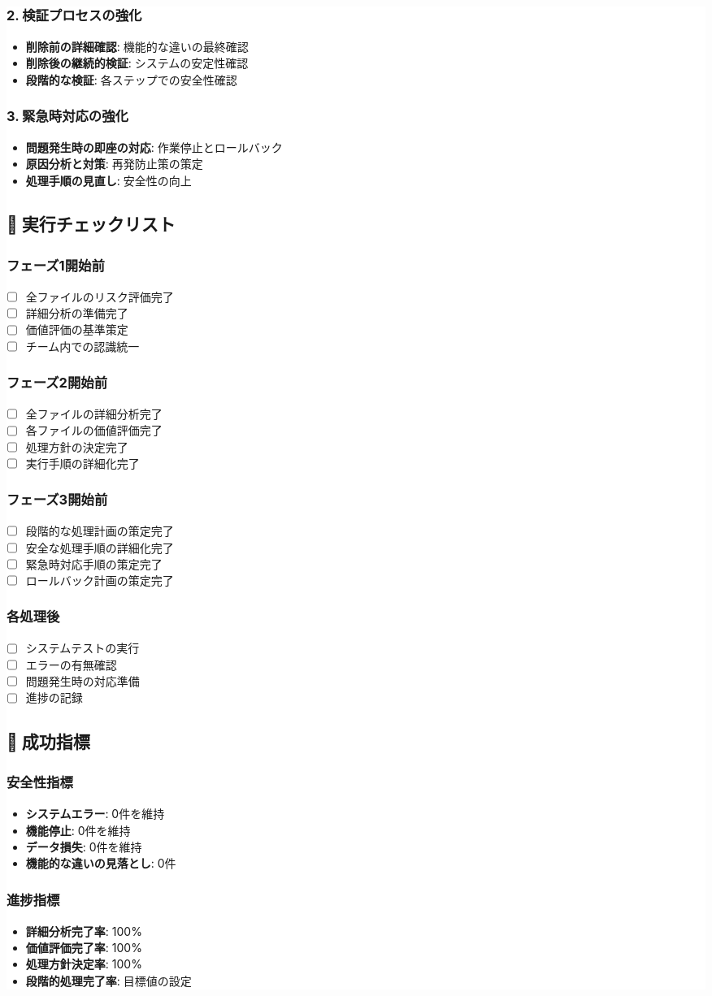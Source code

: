 ### 2. 検証プロセスの強化
- **削除前の詳細確認**: 機能的な違いの最終確認
- **削除後の継続的検証**: システムの安定性確認
- **段階的な検証**: 各ステップでの安全性確認

### 3. 緊急時対応の強化
- **問題発生時の即座の対応**: 作業停止とロールバック
- **原因分析と対策**: 再発防止策の策定
- **処理手順の見直し**: 安全性の向上

## 📝 実行チェックリスト

### フェーズ1開始前
- [ ] 全ファイルのリスク評価完了
- [ ] 詳細分析の準備完了
- [ ] 価値評価の基準策定
- [ ] チーム内での認識統一

### フェーズ2開始前
- [ ] 全ファイルの詳細分析完了
- [ ] 各ファイルの価値評価完了
- [ ] 処理方針の決定完了
- [ ] 実行手順の詳細化完了

### フェーズ3開始前
- [ ] 段階的な処理計画の策定完了
- [ ] 安全な処理手順の詳細化完了
- [ ] 緊急時対応手順の策定完了
- [ ] ロールバック計画の策定完了

### 各処理後
- [ ] システムテストの実行
- [ ] エラーの有無確認
- [ ] 問題発生時の対応準備
- [ ] 進捗の記録

## 🎯 成功指標

### 安全性指標
- **システムエラー**: 0件を維持
- **機能停止**: 0件を維持
- **データ損失**: 0件を維持
- **機能的な違いの見落とし**: 0件

### 進捗指標
- **詳細分析完了率**: 100%
- **価値評価完了率**: 100%
- **処理方針決定率**: 100%
- **段階的処理完了率**: 目標値の設定
